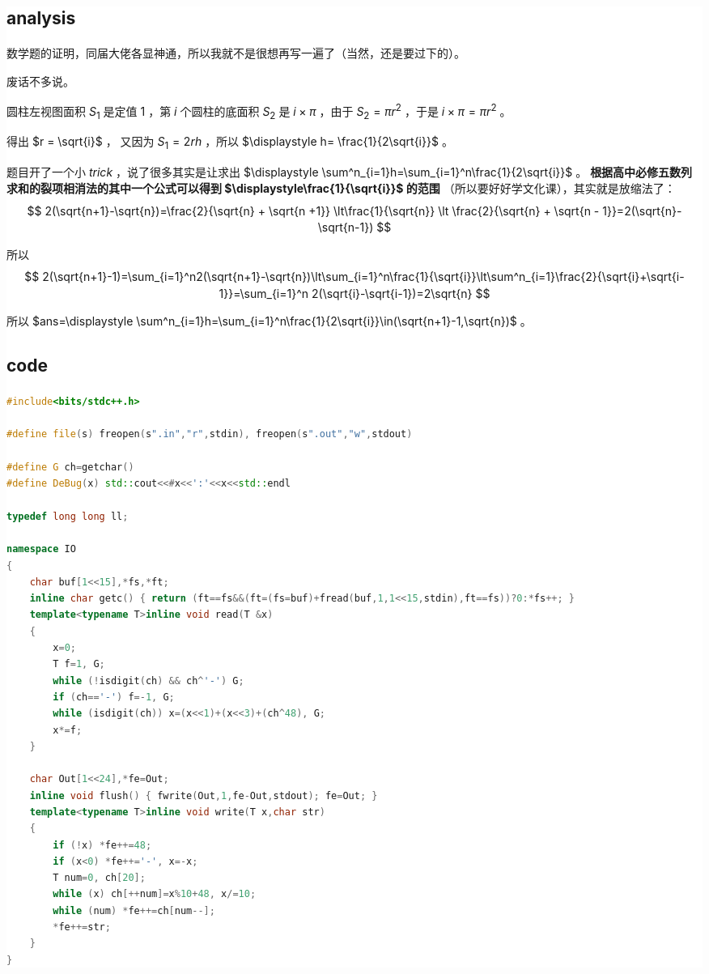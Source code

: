 ## analysis

数学题的证明，同届大佬各显神通，所以我就不是很想再写一遍了（当然，还是要过下的）。

废话不多说。

圆柱左视图面积 $S_1$ 是定值 $1$ ，第 $i$ 个圆柱的底面积 $S_2$ 是 $i\times\pi$ ，由于 $S_2=\pi r^2$ ，于是 $i\times\pi=\pi r^2$ 。

得出 $r = \sqrt{i}$ ， 又因为 $S_1=2rh$ ，所以 $\displaystyle h= \frac{1}{2\sqrt{i}}$ 。

题目开了一个小 $trick$ ，说了很多其实是让求出 $\displaystyle \sum^n_{i=1}h=\sum_{i=1}^n\frac{1}{2\sqrt{i}}$ 。
**根据高中必修五数列求和的裂项相消法的其中一个公式可以得到 $\displaystyle\frac{1}{\sqrt{i}}$ 的范围** （所以要好好学文化课），其实就是放缩法了：
$$
2(\sqrt{n+1}-\sqrt{n})=\frac{2}{\sqrt{n} + \sqrt{n +1}} \lt\frac{1}{\sqrt{n}} \lt \frac{2}{\sqrt{n} + \sqrt{n - 1}}=2(\sqrt{n}-\sqrt{n-1})
$$


所以
$$
2(\sqrt{n+1}-1)=\sum_{i=1}^n2(\sqrt{n+1}-\sqrt{n})\lt\sum_{i=1}^n\frac{1}{\sqrt{i}}\lt\sum^n_{i=1}\frac{2}{\sqrt{i}+\sqrt{i-1}}=\sum_{i=1}^n 2(\sqrt{i}-\sqrt{i-1})=2\sqrt{n}
$$


所以 $ans=\displaystyle \sum^n_{i=1}h=\sum_{i=1}^n\frac{1}{2\sqrt{i}}\in(\sqrt{n+1}-1,\sqrt{n})$ 。

## code

```cpp
#include<bits/stdc++.h>

#define file(s) freopen(s".in","r",stdin), freopen(s".out","w",stdout)

#define G ch=getchar()
#define DeBug(x) std::cout<<#x<<':'<<x<<std::endl

typedef long long ll;

namespace IO
{
	char buf[1<<15],*fs,*ft;
	inline char getc() { return (ft==fs&&(ft=(fs=buf)+fread(buf,1,1<<15,stdin),ft==fs))?0:*fs++; }
	template<typename T>inline void read(T &x)
	{
		x=0;
		T f=1, G;
		while (!isdigit(ch) && ch^'-') G;
		if (ch=='-') f=-1, G;
		while (isdigit(ch)) x=(x<<1)+(x<<3)+(ch^48), G;
		x*=f;
	}

	char Out[1<<24],*fe=Out;
	inline void flush() { fwrite(Out,1,fe-Out,stdout); fe=Out; }
	template<typename T>inline void write(T x,char str)
	{
		if (!x) *fe++=48;
		if (x<0) *fe++='-', x=-x;
		T num=0, ch[20];
		while (x) ch[++num]=x%10+48, x/=10;
		while (num) *fe++=ch[num--];
		*fe++=str;
	}
}
```